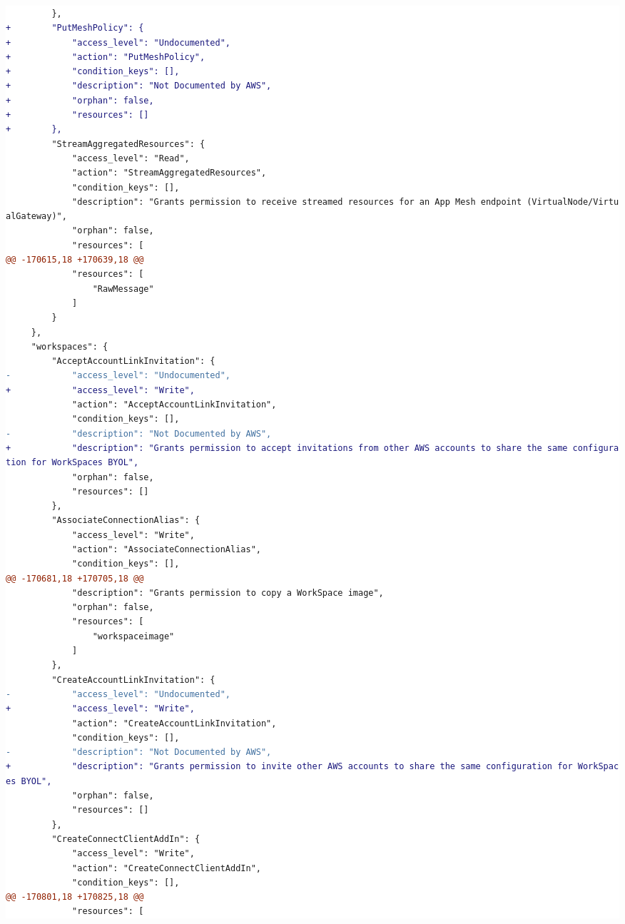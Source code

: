 ```diff
         },
+        "PutMeshPolicy": {
+            "access_level": "Undocumented",
+            "action": "PutMeshPolicy",
+            "condition_keys": [],
+            "description": "Not Documented by AWS",
+            "orphan": false,
+            "resources": []
+        },
         "StreamAggregatedResources": {
             "access_level": "Read",
             "action": "StreamAggregatedResources",
             "condition_keys": [],
             "description": "Grants permission to receive streamed resources for an App Mesh endpoint (VirtualNode/VirtualGateway)",
             "orphan": false,
             "resources": [
@@ -170615,18 +170639,18 @@
             "resources": [
                 "RawMessage"
             ]
         }
     },
     "workspaces": {
         "AcceptAccountLinkInvitation": {
-            "access_level": "Undocumented",
+            "access_level": "Write",
             "action": "AcceptAccountLinkInvitation",
             "condition_keys": [],
-            "description": "Not Documented by AWS",
+            "description": "Grants permission to accept invitations from other AWS accounts to share the same configuration for WorkSpaces BYOL",
             "orphan": false,
             "resources": []
         },
         "AssociateConnectionAlias": {
             "access_level": "Write",
             "action": "AssociateConnectionAlias",
             "condition_keys": [],
@@ -170681,18 +170705,18 @@
             "description": "Grants permission to copy a WorkSpace image",
             "orphan": false,
             "resources": [
                 "workspaceimage"
             ]
         },
         "CreateAccountLinkInvitation": {
-            "access_level": "Undocumented",
+            "access_level": "Write",
             "action": "CreateAccountLinkInvitation",
             "condition_keys": [],
-            "description": "Not Documented by AWS",
+            "description": "Grants permission to invite other AWS accounts to share the same configuration for WorkSpaces BYOL",
             "orphan": false,
             "resources": []
         },
         "CreateConnectClientAddIn": {
             "access_level": "Write",
             "action": "CreateConnectClientAddIn",
             "condition_keys": [],
@@ -170801,18 +170825,18 @@
             "resources": [
```